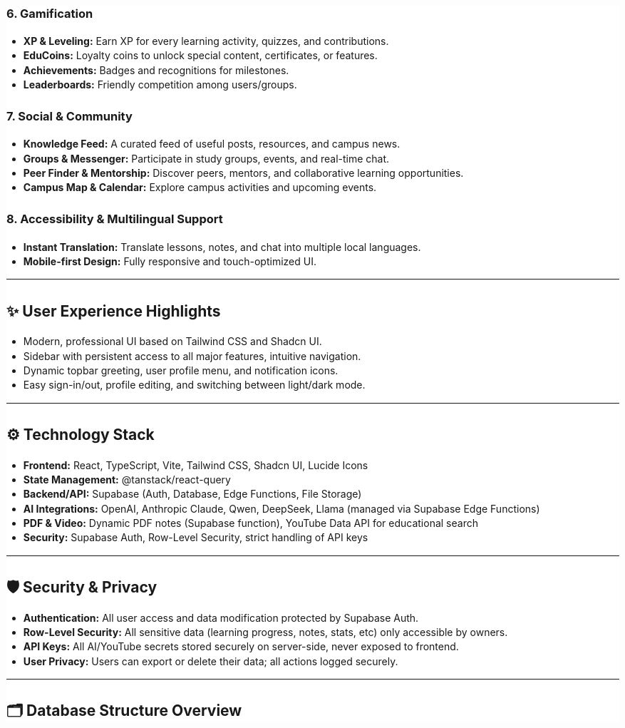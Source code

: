 ### 6. Gamification
- **XP & Leveling:** Earn XP for every learning activity, quizzes, and contributions.
- **EduCoins:** Loyalty coins to unlock special content, certificates, or features.
- **Achievements:** Badges and recognitions for milestones.
- **Leaderboards:** Friendly competition among users/groups.

### 7. Social & Community
- **Knowledge Feed:** A curated feed of useful posts, resources, and campus news.
- **Groups & Messenger:** Participate in study groups, events, and real-time chat.
- **Peer Finder & Mentorship:** Discover peers, mentors, and collaborative learning opportunities.
- **Campus Map & Calendar:** Explore campus activities and upcoming events.

### 8. Accessibility & Multilingual Support
- **Instant Translation:** Translate lessons, notes, and chat into multiple local languages.
- **Mobile-first Design:** Fully responsive and touch-optimized UI.

---

## ✨ User Experience Highlights

- Modern, professional UI based on Tailwind CSS and Shadcn UI.
- Sidebar with persistent access to all major features, intuitive navigation.
- Dynamic topbar greeting, user profile menu, and notification icons.
- Easy sign-in/out, profile editing, and switching between light/dark mode.

---

## ⚙️ Technology Stack

- **Frontend:** React, TypeScript, Vite, Tailwind CSS, Shadcn UI, Lucide Icons
- **State Management:** @tanstack/react-query
- **Backend/API:** Supabase (Auth, Database, Edge Functions, File Storage)
- **AI Integrations:** OpenAI, Anthropic Claude, Qwen, DeepSeek, Llama (managed via Supabase Edge Functions)
- **PDF & Video:** Dynamic PDF notes (Supabase function), YouTube Data API for educational search
- **Security:** Supabase Auth, Row-Level Security, strict handling of API keys

---

## 🛡 Security & Privacy

- **Authentication:** All user access and data modification protected by Supabase Auth.
- **Row-Level Security:** All sensitive data (learning progress, notes, stats, etc) only accessible by owners.
- **API Keys:** All AI/YouTube secrets stored securely on server-side, never exposed to frontend.
- **User Privacy:** Users can export or delete their data; all actions logged securely.

---

## 🗂 Database Structure Overview
